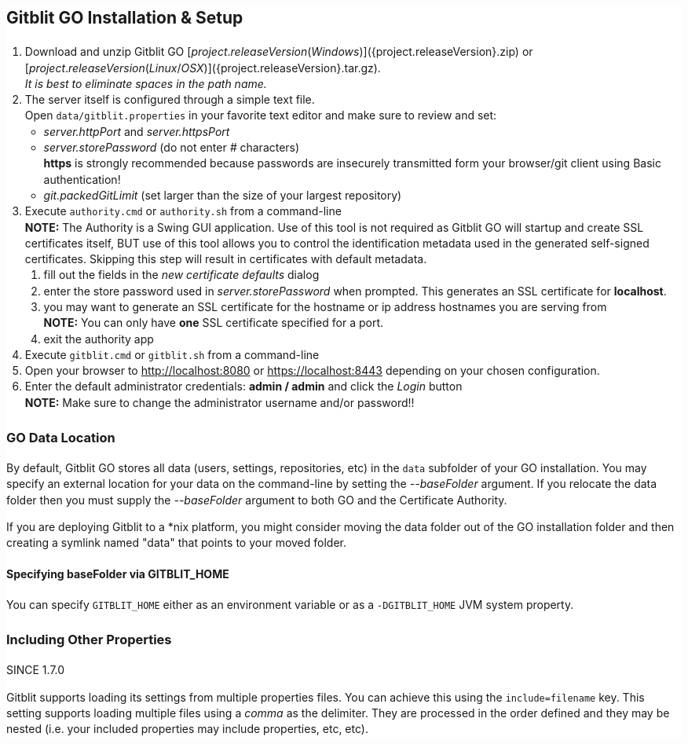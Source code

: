 ## Gitblit GO Installation & Setup

1. Download and unzip Gitblit GO [${project.releaseVersion} (Windows)](%GCURL%gitblit-${project.releaseVersion}.zip) or [${project.releaseVersion} (Linux/OSX)](%GCURL%gitblit-${project.releaseVersion}.tar.gz).  
*It is best to eliminate spaces in the path name.* 
2. The server itself is configured through a simple text file.  
Open `data/gitblit.properties` in your favorite text editor and make sure to review and set:
    - *server.httpPort* and *server.httpsPort*
    - *server.storePassword* (do not enter *#* characters)  
    **https** is strongly recommended because passwords are insecurely transmitted form your browser/git client using Basic authentication!
    - *git.packedGitLimit* (set larger than the size of your largest repository)
3. Execute `authority.cmd` or `authority.sh` from a command-line  
**NOTE:** The Authority is a Swing GUI application.  Use of this tool is not required as Gitblit GO will startup and create SSL certificates itself, BUT use of this tool allows you to control the identification metadata used in the generated self-signed certificates.  Skipping this step will result in certificates with default metadata.
    1. fill out the fields in the *new certificate defaults* dialog
	2. enter the store password used in *server.storePassword* when prompted.  This generates an SSL certificate for **localhost**.
	3. you may want to generate an SSL certificate for the hostname or ip address hostnames you are serving from  
	**NOTE:** You can only have **one** SSL certificate specified for a port.
	5. exit the authority app
4. Execute `gitblit.cmd` or `gitblit.sh` from a command-line
5. Open your browser to <http://localhost:8080> or <https://localhost:8443> depending on your chosen configuration.
6. Enter the default administrator credentials: **admin / admin** and click the *Login* button    
    **NOTE:** Make sure to change the administrator username and/or password!! 

### GO Data Location

By default, Gitblit GO stores all data (users, settings, repositories, etc) in the `data` subfolder of your GO installation.  You may specify an external location for your data on the command-line by setting the *--baseFolder* argument.  If you relocate the data folder then you must supply the *--baseFolder* argument to both GO and the Certificate Authority.

If you are deploying Gitblit to a *nix platform, you might consider moving the data folder out of the GO installation folder and then creating a symlink named "data" that points to your moved folder.

#### Specifying baseFolder via GITBLIT_HOME

You can specify `GITBLIT_HOME` either as an environment variable or as a `-DGITBLIT_HOME` JVM system property.

### Including Other Properties
SINCE 1.7.0

Gitblit supports loading its settings from multiple properties files.  You can achieve this using the `include=filename` key.  This setting supports loading multiple files using a *comma* as the delimiter.  They are processed in the order defined and they may be nested (i.e. your included properties may include properties, etc, etc).

